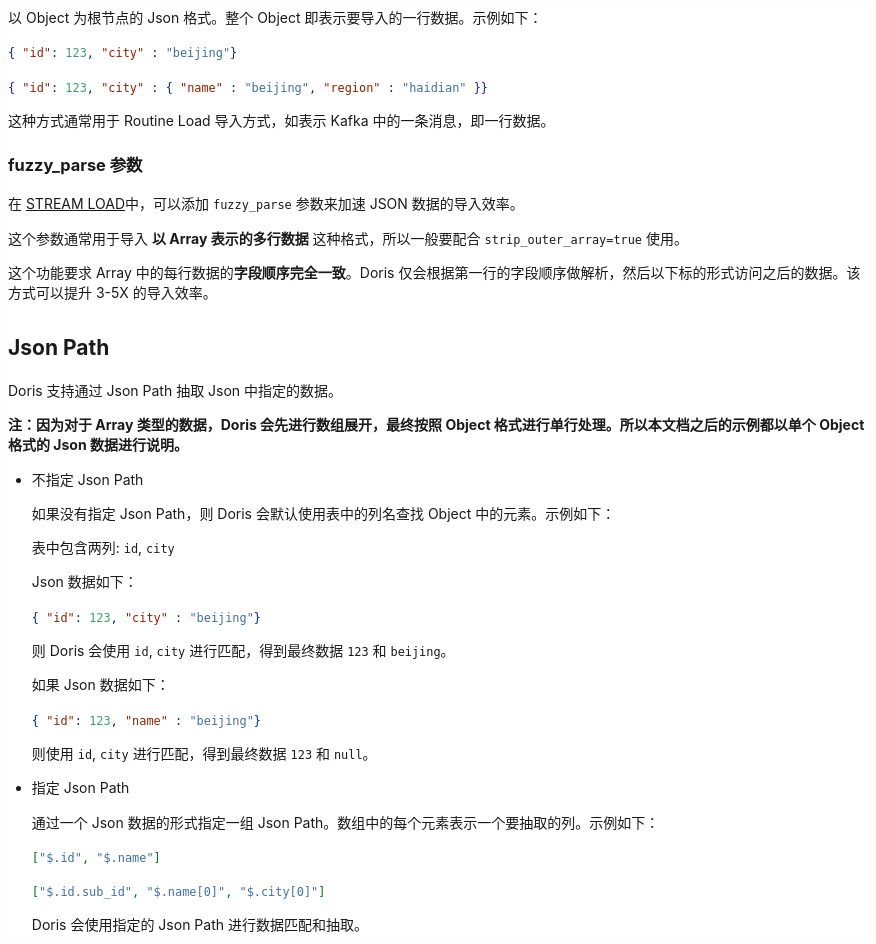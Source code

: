    以 Object 为根节点的 Json 格式。整个 Object 即表示要导入的一行数据。示例如下：

   ```json
   { "id": 123, "city" : "beijing"}
   ```

   ```json
   { "id": 123, "city" : { "name" : "beijing", "region" : "haidian" }}
   ```

   这种方式通常用于 Routine Load 导入方式，如表示 Kafka 中的一条消息，即一行数据。

### fuzzy_parse 参数

在 [STREAM LOAD](../../../sql-manual/sql-reference/Data-Manipulation-Statements/Load/STREAM-LOAD.html)中，可以添加 `fuzzy_parse` 参数来加速 JSON 数据的导入效率。

这个参数通常用于导入 **以 Array 表示的多行数据** 这种格式，所以一般要配合 `strip_outer_array=true` 使用。

这个功能要求 Array 中的每行数据的**字段顺序完全一致**。Doris 仅会根据第一行的字段顺序做解析，然后以下标的形式访问之后的数据。该方式可以提升 3-5X 的导入效率。

## Json Path

Doris 支持通过 Json Path 抽取 Json 中指定的数据。

**注：因为对于 Array 类型的数据，Doris 会先进行数组展开，最终按照 Object 格式进行单行处理。所以本文档之后的示例都以单个 Object 格式的 Json 数据进行说明。**

- 不指定 Json Path

  如果没有指定 Json Path，则 Doris 会默认使用表中的列名查找 Object 中的元素。示例如下：

  表中包含两列: `id`, `city`

  Json 数据如下：

  ```json
  { "id": 123, "city" : "beijing"}
  ```

  则 Doris 会使用 `id`, `city` 进行匹配，得到最终数据 `123` 和 `beijing`。

  如果 Json 数据如下：

  ```json
  { "id": 123, "name" : "beijing"}
  ```

  则使用 `id`, `city` 进行匹配，得到最终数据 `123` 和 `null`。

- 指定 Json Path

  通过一个 Json 数据的形式指定一组 Json Path。数组中的每个元素表示一个要抽取的列。示例如下：

  ```json
  ["$.id", "$.name"]
  ```

  ```json
  ["$.id.sub_id", "$.name[0]", "$.city[0]"]
  ```

  Doris 会使用指定的 Json Path 进行数据匹配和抽取。

